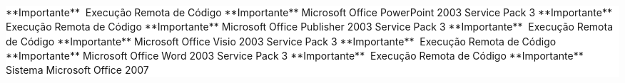 </td>
<td style="border:1px solid black;">
**Importante**   
Execução Remota de Código
</td>
<td style="border:1px solid black;">
**Importante**
</td>
</tr>
<tr>
<td style="border:1px solid black;">
Microsoft Office PowerPoint 2003 Service Pack 3
</td>
<td style="border:1px solid black;">
**Importante**   
Execução Remota de Código
</td>
<td style="border:1px solid black;">
**Importante**
</td>
</tr>
<tr class="alternateRow">
<td style="border:1px solid black;">
Microsoft Office Publisher 2003 Service Pack 3
</td>
<td style="border:1px solid black;">
**Importante**   
Execução Remota de Código
</td>
<td style="border:1px solid black;">
**Importante**
</td>
</tr>
<tr>
<td style="border:1px solid black;">
Microsoft Office Visio 2003 Service Pack 3
</td>
<td style="border:1px solid black;">
**Importante**   
Execução Remota de Código
</td>
<td style="border:1px solid black;">
**Importante**
</td>
</tr>
<tr class="alternateRow">
<td style="border:1px solid black;">
Microsoft Office Word 2003 Service Pack 3
</td>
<td style="border:1px solid black;">
**Importante**   
Execução Remota de Código
</td>
<td style="border:1px solid black;">
**Importante**
</td>
</tr>
<tr>
<th colspan="3" style="border:1px solid black;">
Sistema Microsoft Office 2007
</th>
</tr>
<tr>
<td style="border:1px solid black;">